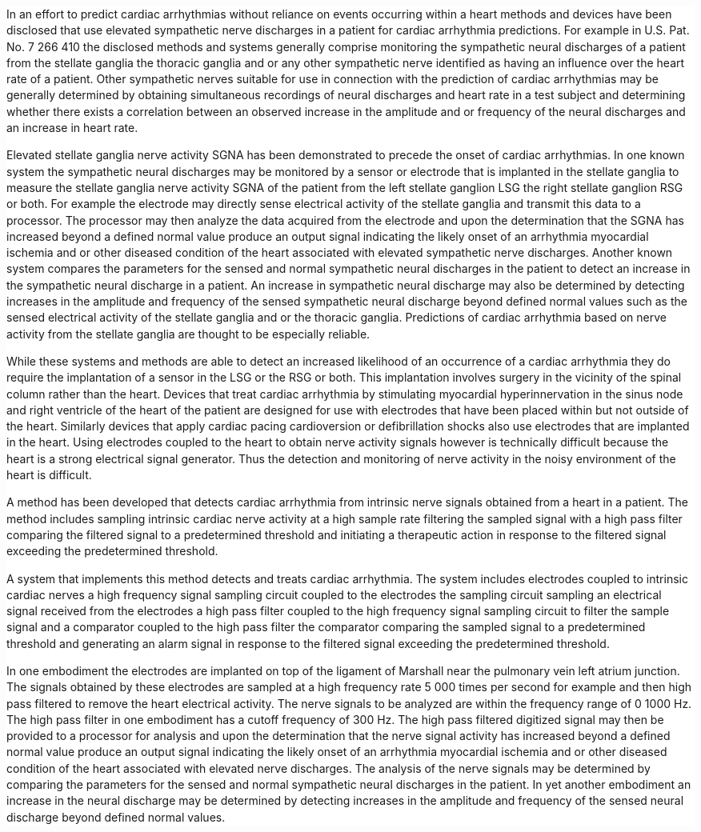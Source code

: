 In an effort to predict cardiac arrhythmias without reliance on events occurring within a heart methods and devices have been disclosed that use elevated sympathetic nerve discharges in a patient for cardiac arrhythmia predictions. For example in U.S. Pat. No. 7 266 410 the disclosed methods and systems generally comprise monitoring the sympathetic neural discharges of a patient from the stellate ganglia the thoracic ganglia and or any other sympathetic nerve identified as having an influence over the heart rate of a patient. Other sympathetic nerves suitable for use in connection with the prediction of cardiac arrhythmias may be generally determined by obtaining simultaneous recordings of neural discharges and heart rate in a test subject and determining whether there exists a correlation between an observed increase in the amplitude and or frequency of the neural discharges and an increase in heart rate.

Elevated stellate ganglia nerve activity SGNA has been demonstrated to precede the onset of cardiac arrhythmias. In one known system the sympathetic neural discharges may be monitored by a sensor or electrode that is implanted in the stellate ganglia to measure the stellate ganglia nerve activity SGNA of the patient from the left stellate ganglion LSG the right stellate ganglion RSG or both. For example the electrode may directly sense electrical activity of the stellate ganglia and transmit this data to a processor. The processor may then analyze the data acquired from the electrode and upon the determination that the SGNA has increased beyond a defined normal value produce an output signal indicating the likely onset of an arrhythmia myocardial ischemia and or other diseased condition of the heart associated with elevated sympathetic nerve discharges. Another known system compares the parameters for the sensed and normal sympathetic neural discharges in the patient to detect an increase in the sympathetic neural discharge in a patient. An increase in sympathetic neural discharge may also be determined by detecting increases in the amplitude and frequency of the sensed sympathetic neural discharge beyond defined normal values such as the sensed electrical activity of the stellate ganglia and or the thoracic ganglia. Predictions of cardiac arrhythmia based on nerve activity from the stellate ganglia are thought to be especially reliable.

While these systems and methods are able to detect an increased likelihood of an occurrence of a cardiac arrhythmia they do require the implantation of a sensor in the LSG or the RSG or both. This implantation involves surgery in the vicinity of the spinal column rather than the heart. Devices that treat cardiac arrhythmia by stimulating myocardial hyperinnervation in the sinus node and right ventricle of the heart of the patient are designed for use with electrodes that have been placed within but not outside of the heart. Similarly devices that apply cardiac pacing cardioversion or defibrillation shocks also use electrodes that are implanted in the heart. Using electrodes coupled to the heart to obtain nerve activity signals however is technically difficult because the heart is a strong electrical signal generator. Thus the detection and monitoring of nerve activity in the noisy environment of the heart is difficult.

A method has been developed that detects cardiac arrhythmia from intrinsic nerve signals obtained from a heart in a patient. The method includes sampling intrinsic cardiac nerve activity at a high sample rate filtering the sampled signal with a high pass filter comparing the filtered signal to a predetermined threshold and initiating a therapeutic action in response to the filtered signal exceeding the predetermined threshold.

A system that implements this method detects and treats cardiac arrhythmia. The system includes electrodes coupled to intrinsic cardiac nerves a high frequency signal sampling circuit coupled to the electrodes the sampling circuit sampling an electrical signal received from the electrodes a high pass filter coupled to the high frequency signal sampling circuit to filter the sample signal and a comparator coupled to the high pass filter the comparator comparing the sampled signal to a predetermined threshold and generating an alarm signal in response to the filtered signal exceeding the predetermined threshold.

In one embodiment the electrodes are implanted on top of the ligament of Marshall near the pulmonary vein left atrium junction. The signals obtained by these electrodes are sampled at a high frequency rate 5 000 times per second for example and then high pass filtered to remove the heart electrical activity. The nerve signals to be analyzed are within the frequency range of 0 1000 Hz. The high pass filter in one embodiment has a cutoff frequency of 300 Hz. The high pass filtered digitized signal may then be provided to a processor for analysis and upon the determination that the nerve signal activity has increased beyond a defined normal value produce an output signal indicating the likely onset of an arrhythmia myocardial ischemia and or other diseased condition of the heart associated with elevated nerve discharges. The analysis of the nerve signals may be determined by comparing the parameters for the sensed and normal sympathetic neural discharges in the patient. In yet another embodiment an increase in the neural discharge may be determined by detecting increases in the amplitude and frequency of the sensed neural discharge beyond defined normal values.
